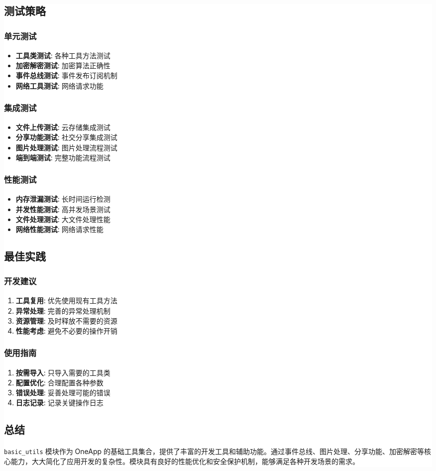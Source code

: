 ## 测试策略

### 单元测试
- **工具类测试**: 各种工具方法测试
- **加密解密测试**: 加密算法正确性
- **事件总线测试**: 事件发布订阅机制
- **网络工具测试**: 网络请求功能

### 集成测试
- **文件上传测试**: 云存储集成测试
- **分享功能测试**: 社交分享集成测试
- **图片处理测试**: 图片处理流程测试
- **端到端测试**: 完整功能流程测试

### 性能测试
- **内存泄漏测试**: 长时间运行检测
- **并发性能测试**: 高并发场景测试
- **文件处理测试**: 大文件处理性能
- **网络性能测试**: 网络请求性能

## 最佳实践

### 开发建议
1. **工具复用**: 优先使用现有工具方法
2. **异常处理**: 完善的异常处理机制
3. **资源管理**: 及时释放不需要的资源
4. **性能考虑**: 避免不必要的操作开销

### 使用指南
1. **按需导入**: 只导入需要的工具类
2. **配置优化**: 合理配置各种参数
3. **错误处理**: 妥善处理可能的错误
4. **日志记录**: 记录关键操作日志

## 总结

`basic_utils` 模块作为 OneApp 的基础工具集合，提供了丰富的开发工具和辅助功能。通过事件总线、图片处理、分享功能、加密解密等核心能力，大大简化了应用开发的复杂性。模块具有良好的性能优化和安全保护机制，能够满足各种开发场景的需求。
